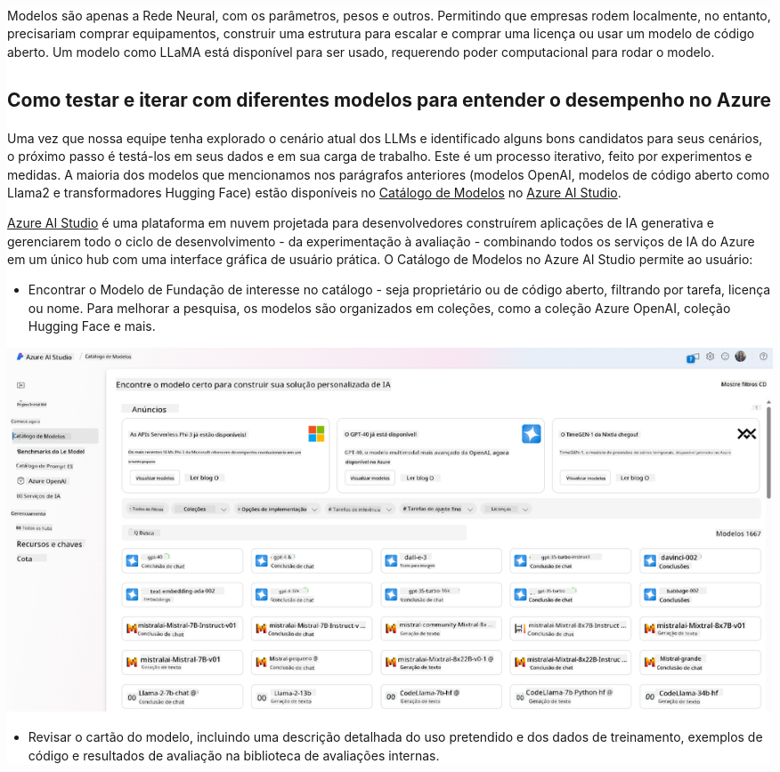 Modelos são apenas a Rede Neural, com os parâmetros, pesos e outros. Permitindo que empresas rodem localmente, no entanto, precisariam comprar equipamentos, construir uma estrutura para escalar e comprar uma licença ou usar um modelo de código aberto. Um modelo como LLaMA está disponível para ser usado, requerendo poder computacional para rodar o modelo.

## Como testar e iterar com diferentes modelos para entender o desempenho no Azure

Uma vez que nossa equipe tenha explorado o cenário atual dos LLMs e identificado alguns bons candidatos para seus cenários, o próximo passo é testá-los em seus dados e em sua carga de trabalho. Este é um processo iterativo, feito por experimentos e medidas. A maioria dos modelos que mencionamos nos parágrafos anteriores (modelos OpenAI, modelos de código aberto como Llama2 e transformadores Hugging Face) estão disponíveis no [Catálogo de Modelos](https://learn.microsoft.com/azure/ai-studio/how-to/model-catalog-overview?WT.mc_id=academic-105485-koreyst) no [Azure AI Studio](https://ai.azure.com/?WT.mc_id=academic-105485-koreyst).

[Azure AI Studio](https://learn.microsoft.com/azure/ai-studio/what-is-ai-studio?WT.mc_id=academic-105485-koreyst) é uma plataforma em nuvem projetada para desenvolvedores construírem aplicações de IA generativa e gerenciarem todo o ciclo de desenvolvimento - da experimentação à avaliação - combinando todos os serviços de IA do Azure em um único hub com uma interface gráfica de usuário prática. O Catálogo de Modelos no Azure AI Studio permite ao usuário:

- Encontrar o Modelo de Fundação de interesse no catálogo - seja proprietário ou de código aberto, filtrando por tarefa, licença ou nome. Para melhorar a pesquisa, os modelos são organizados em coleções, como a coleção Azure OpenAI, coleção Hugging Face e mais.

![Catálogo de Modelos](../../../translated_images/AzureAIStudioModelCatalog.e34ac207ac348d31e74246c4f91d10086444783b72bbee3658e0453918aa5d22.br.png)

- Revisar o cartão do modelo, incluindo uma descrição detalhada do uso pretendido e dos dados de treinamento, exemplos de código e resultados de avaliação na biblioteca de avaliações internas.
